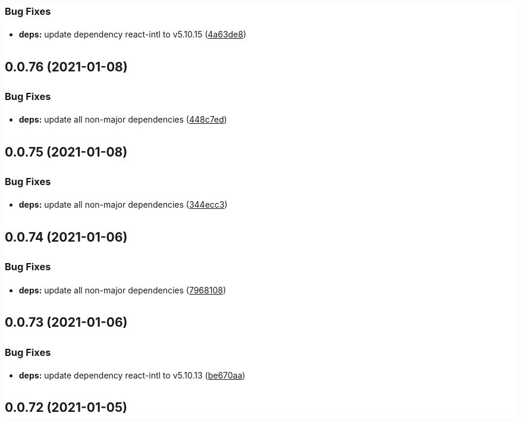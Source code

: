 
### Bug Fixes

* **deps:** update dependency react-intl to v5.10.15 ([4a63de8](https://github.com/memoryOS/material-ui/commit/4a63de8e8c1ecbb0b42a3d147def5515a7bfef82))





## 0.0.76 (2021-01-08)


### Bug Fixes

* **deps:** update all non-major dependencies ([448c7ed](https://github.com/memoryOS/material-ui/commit/448c7ed85cb6c08e304f8ea4c012773bf806b50d))





## 0.0.75 (2021-01-08)


### Bug Fixes

* **deps:** update all non-major dependencies ([344ecc3](https://github.com/memoryOS/material-ui/commit/344ecc3d0517b7d5fd5969c41b108adc4d6d03bd))





## 0.0.74 (2021-01-06)


### Bug Fixes

* **deps:** update all non-major dependencies ([7968108](https://github.com/memoryOS/material-ui/commit/796810889c1bcb4a62cfd1bfb1b7bb1a08127db0))





## 0.0.73 (2021-01-06)


### Bug Fixes

* **deps:** update dependency react-intl to v5.10.13 ([be670aa](https://github.com/memoryOS/material-ui/commit/be670aaecbee1c4f31fe195be1a5a5543d1c1b8a))





## 0.0.72 (2021-01-05)
